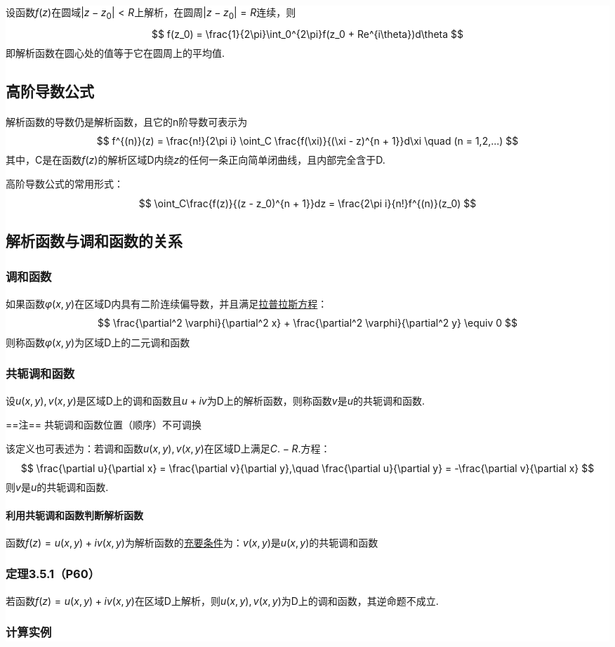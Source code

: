 设函数$f(z)$在圆域$\vert z - z_0 \vert < R$上解析，在圆周$\vert z - z_0 \vert = R$连续，则
$$
f(z_0) = \frac{1}{2\pi}\int_0^{2\pi}f(z_0 + Re^{i\theta})d\theta
$$
即解析函数在圆心处的值等于它在圆周上的平均值.

## 高阶导数公式

解析函数的导数仍是解析函数，且它的n阶导数可表示为
$$
f^{(n)}(z) = \frac{n!}{2\pi i} \oint_C \frac{f(\xi)}{(\xi - z)^{n + 1}}d\xi \quad (n = 1,2,...)
$$
其中，C是在函数$f(z)$的解析区域D内绕$z$的任何一条正向简单闭曲线，且内部完全含于D.

高阶导数公式的常用形式：
$$
\oint_C\frac{f(z)}{(z - z_0)^{n + 1}}dz = \frac{2\pi i}{n!}f^{(n)}(z_0)
$$


## 解析函数与调和函数的关系

### 调和函数

如果函数$\varphi(x, y)$在区域D内具有二阶连续偏导数，并且满足[拉普拉斯方程]()：
$$
\frac{\partial^2 \varphi}{\partial^2 x} + \frac{\partial^2 \varphi}{\partial^2 y} \equiv 0
$$
则称函数$\varphi(x, y)$为区域D上的二元调和函数

### 共轭调和函数

设$u(x, y), v(x, y)$是区域D上的调和函数且$u + iv$为D上的解析函数，则称函数$v$是$u$的共轭调和函数.

==注== 共轭调和函数位置（顺序）不可调换

该定义也可表述为：若调和函数$u(x, y), v(x, y)$在区域D上满足$C.-R.$方程：
$$
\frac{\partial u}{\partial x} = \frac{\partial v}{\partial y},\quad \frac{\partial u}{\partial y} = -\frac{\partial v}{\partial x}
$$
则$v$是$u$的共轭调和函数.

#### 利用共轭调和函数判断解析函数

函数$f(z) = u(x, y) + iv(x, y)$为解析函数的[充要条件]()为：$v(x, y)$是$u(x, y)$的共轭调和函数

### 定理3.5.1（P60）

若函数$f(z) = u(x, y) + i v(x, y)$在区域D上解析，则$u(x, y), v(x, y)$为D上的调和函数，其逆命题不成立.

### 计算实例
